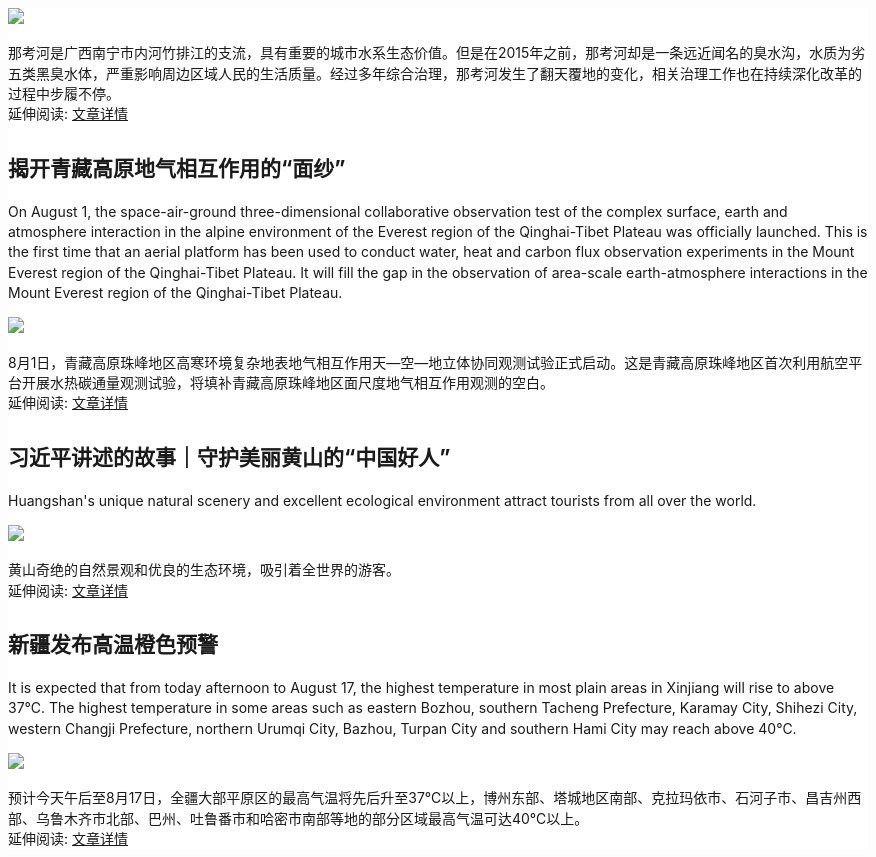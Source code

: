 <img src="https://p3.img.cctvpic.com/photoworkspace/2024/08/15/2024081513262629488.png" />   

那考河是广西南宁市内河竹排江的支流，具有重要的城市水系生态价值。但是在2015年之前，那考河却是一条远近闻名的臭水沟，水质为劣五类黑臭水体，严重影响周边区域人民的生活质量。经过多年综合治理，那考河发生了翻天覆地的变化，相关治理工作也在持续深化改革的过程中步履不停。   
延伸阅读: [文章详情](https://news.cctv.com/2024/08/15/ARTI59ehr9bcJYWPpuVSd9vl240815.shtml)   

<qrcode title="锚定现代化 改革再深化｜臭水沟“蝶变”美丽河流背后 治理工作步履不停" image="https://p3.img.cctvpic.com/photoworkspace/2024/08/15/2024081513262629488.png" />   

## 揭开青藏高原地气相互作用的“面纱”   
On August 1, the space-air-ground three-dimensional collaborative observation test of the complex surface, earth and atmosphere interaction in the alpine environment of the Everest region of the Qinghai-Tibet Plateau was officially launched. This is the first time that an aerial platform has been used to conduct water, heat and carbon flux observation experiments in the Mount Everest region of the Qinghai-Tibet Plateau. It will fill the gap in the observation of area-scale earth-atmosphere interactions in the Mount Everest region of the Qinghai-Tibet Plateau.   

<img src="https://p1.img.cctvpic.com/photoworkspace/2024/08/15/2024081513250841943.jpg" />   

8月1日，青藏高原珠峰地区高寒环境复杂地表地气相互作用天—空—地立体协同观测试验正式启动。这是青藏高原珠峰地区首次利用航空平台开展水热碳通量观测试验，将填补青藏高原珠峰地区面尺度地气相互作用观测的空白。   
延伸阅读: [文章详情](https://news.cctv.com/2024/08/15/ARTI48pDexiQa5Mtq49NPO5e240815.shtml)   

<qrcode title="揭开青藏高原地气相互作用的“面纱”" image="https://p1.img.cctvpic.com/photoworkspace/2024/08/15/2024081513250841943.jpg" />   

## 习近平讲述的故事｜守护美丽黄山的“中国好人”   
Huangshan's unique natural scenery and excellent ecological environment attract tourists from all over the world.   

<img src="https://p4.img.cctvpic.com/photoworkspace/2024/08/15/2024081513225821695.png" />   

黄山奇绝的自然景观和优良的生态环境，吸引着全世界的游客。   
延伸阅读: [文章详情](https://news.cctv.com/2024/08/15/ARTIHzpS7PqLlVry81LXL2hw240815.shtml)   

<qrcode title="习近平讲述的故事｜守护美丽黄山的“中国好人”" image="https://p4.img.cctvpic.com/photoworkspace/2024/08/15/2024081513225821695.png" />   

## 新疆发布高温橙色预警   
It is expected that from today afternoon to August 17, the highest temperature in most plain areas in Xinjiang will rise to above 37℃. The highest temperature in some areas such as eastern Bozhou, southern Tacheng Prefecture, Karamay City, Shihezi City, western Changji Prefecture, northern Urumqi City, Bazhou, Turpan City and southern Hami City may reach above 40℃.   

<img src="https://p3.img.cctvpic.com/photoworkspace/2021/10/27/2021102710002599051.jpg" />   

预计今天午后至8月17日，全疆大部平原区的最高气温将先后升至37℃以上，博州东部、塔城地区南部、克拉玛依市、石河子市、昌吉州西部、乌鲁木齐市北部、巴州、吐鲁番市和哈密市南部等地的部分区域最高气温可达40℃以上。   
延伸阅读: [文章详情](https://news.cctv.com/2024/08/15/ARTI4NNdb5Hyp48d83KFyXlL240815.shtml)   

<qrcode title="新疆发布高温橙色预警" image="https://p3.img.cctvpic.com/photoworkspace/2021/10/27/2021102710002599051.jpg" />   

